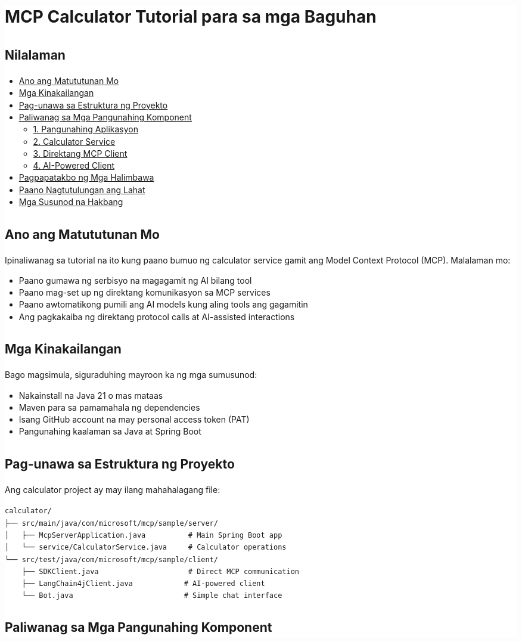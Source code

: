 
# MCP Calculator Tutorial para sa mga Baguhan

## Nilalaman

- [Ano ang Matututunan Mo](../../../../04-PracticalSamples/calculator)
- [Mga Kinakailangan](../../../../04-PracticalSamples/calculator)
- [Pag-unawa sa Estruktura ng Proyekto](../../../../04-PracticalSamples/calculator)
- [Paliwanag sa Mga Pangunahing Komponent](../../../../04-PracticalSamples/calculator)
  - [1. Pangunahing Aplikasyon](../../../../04-PracticalSamples/calculator)
  - [2. Calculator Service](../../../../04-PracticalSamples/calculator)
  - [3. Direktang MCP Client](../../../../04-PracticalSamples/calculator)
  - [4. AI-Powered Client](../../../../04-PracticalSamples/calculator)
- [Pagpapatakbo ng Mga Halimbawa](../../../../04-PracticalSamples/calculator)
- [Paano Nagtutulungan ang Lahat](../../../../04-PracticalSamples/calculator)
- [Mga Susunod na Hakbang](../../../../04-PracticalSamples/calculator)

## Ano ang Matututunan Mo

Ipinaliwanag sa tutorial na ito kung paano bumuo ng calculator service gamit ang Model Context Protocol (MCP). Malalaman mo:

- Paano gumawa ng serbisyo na magagamit ng AI bilang tool
- Paano mag-set up ng direktang komunikasyon sa MCP services
- Paano awtomatikong pumili ang AI models kung aling tools ang gagamitin
- Ang pagkakaiba ng direktang protocol calls at AI-assisted interactions

## Mga Kinakailangan

Bago magsimula, siguraduhing mayroon ka ng mga sumusunod:
- Nakainstall na Java 21 o mas mataas
- Maven para sa pamamahala ng dependencies
- Isang GitHub account na may personal access token (PAT)
- Pangunahing kaalaman sa Java at Spring Boot

## Pag-unawa sa Estruktura ng Proyekto

Ang calculator project ay may ilang mahahalagang file:

```
calculator/
├── src/main/java/com/microsoft/mcp/sample/server/
│   ├── McpServerApplication.java          # Main Spring Boot app
│   └── service/CalculatorService.java     # Calculator operations
└── src/test/java/com/microsoft/mcp/sample/client/
    ├── SDKClient.java                     # Direct MCP communication
    ├── LangChain4jClient.java            # AI-powered client
    └── Bot.java                          # Simple chat interface
```

## Paliwanag sa Mga Pangunahing Komponent
